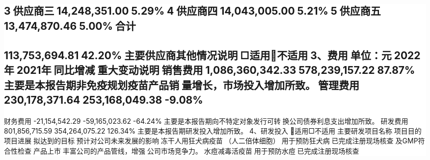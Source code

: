 3
供应商三
14,248,351.00
5.29%
4
供应商四
14,043,005.00
5.21%
5
供应商五
13,474,870.46
5.00%
合计
--
113,753,694.81
42.20%
主要供应商其他情况说明
□适用不适用
3、费用
单位：元
2022年
2021年
同比增减
重大变动说明
销售费用
1,086,360,342.33
578,239,157.22
87.87%
主要是本报告期非免疫规划疫苗产品销
量增长，市场投入增加所致。
管理费用
230,178,371.64
253,168,049.38
-9.08%
-
财务费用
-21,154,542.29
-59,165,023.62
-64.24%
主要是本报告期向不特定对象发行可转
换公司债券利息支出增加所致。
研发费用
801,856,715.59
354,264,075.22
126.34%
主要是本报告期研发投入增加所致。
4、研发投入
适用□不适用
主要研发项目名称
项目目的
项目进展
拟达到的目标
预计对公司未来发展的影响
冻干人用狂犬病疫苗
（人二倍体细胞）
用于预防狂犬病
已完成注册现场核查
及GMP符合性检查
产品上市
丰富公司的产品管线，增强
公司市场竞争力。
水痘减毒活疫苗
用于预防水痘
已完成注册现场核查